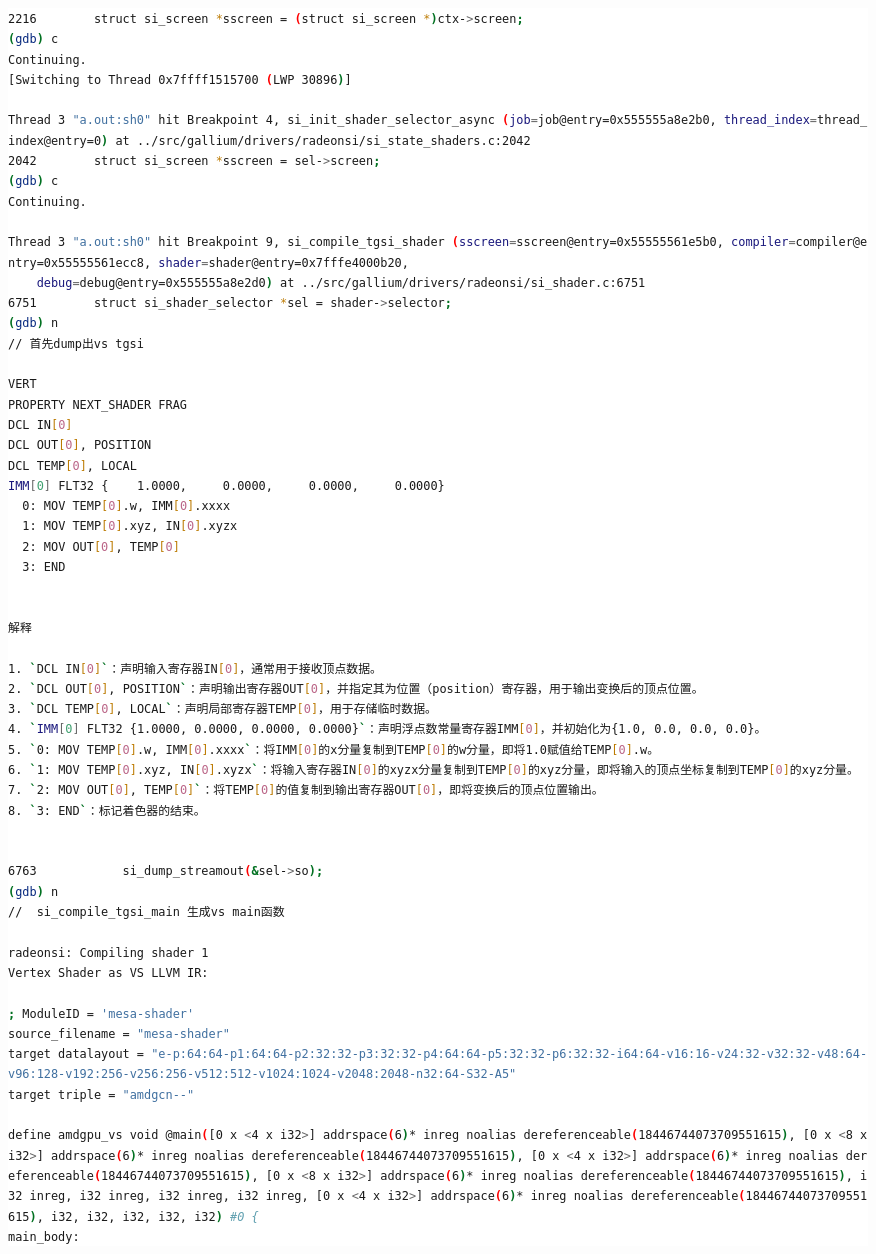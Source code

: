 ```bash
2216		struct si_screen *sscreen = (struct si_screen *)ctx->screen;
(gdb) c
Continuing.
[Switching to Thread 0x7ffff1515700 (LWP 30896)]

Thread 3 "a.out:sh0" hit Breakpoint 4, si_init_shader_selector_async (job=job@entry=0x555555a8e2b0, thread_index=thread_index@entry=0) at ../src/gallium/drivers/radeonsi/si_state_shaders.c:2042
2042		struct si_screen *sscreen = sel->screen;
(gdb) c
Continuing.

Thread 3 "a.out:sh0" hit Breakpoint 9, si_compile_tgsi_shader (sscreen=sscreen@entry=0x55555561e5b0, compiler=compiler@entry=0x55555561ecc8, shader=shader@entry=0x7fffe4000b20, 
    debug=debug@entry=0x555555a8e2d0) at ../src/gallium/drivers/radeonsi/si_shader.c:6751
6751		struct si_shader_selector *sel = shader->selector;
(gdb) n
// 首先dump出vs tgsi

VERT
PROPERTY NEXT_SHADER FRAG
DCL IN[0]
DCL OUT[0], POSITION
DCL TEMP[0], LOCAL
IMM[0] FLT32 {    1.0000,     0.0000,     0.0000,     0.0000}
  0: MOV TEMP[0].w, IMM[0].xxxx
  1: MOV TEMP[0].xyz, IN[0].xyzx
  2: MOV OUT[0], TEMP[0]
  3: END


解释 

1. `DCL IN[0]`：声明输入寄存器IN[0]，通常用于接收顶点数据。
2. `DCL OUT[0], POSITION`：声明输出寄存器OUT[0]，并指定其为位置（position）寄存器，用于输出变换后的顶点位置。
3. `DCL TEMP[0], LOCAL`：声明局部寄存器TEMP[0]，用于存储临时数据。
4. `IMM[0] FLT32 {1.0000, 0.0000, 0.0000, 0.0000}`：声明浮点数常量寄存器IMM[0]，并初始化为{1.0, 0.0, 0.0, 0.0}。
5. `0: MOV TEMP[0].w, IMM[0].xxxx`：将IMM[0]的x分量复制到TEMP[0]的w分量，即将1.0赋值给TEMP[0].w。
6. `1: MOV TEMP[0].xyz, IN[0].xyzx`：将输入寄存器IN[0]的xyzx分量复制到TEMP[0]的xyz分量，即将输入的顶点坐标复制到TEMP[0]的xyz分量。
7. `2: MOV OUT[0], TEMP[0]`：将TEMP[0]的值复制到输出寄存器OUT[0]，即将变换后的顶点位置输出。
8. `3: END`：标记着色器的结束。


6763			si_dump_streamout(&sel->so);
(gdb) n
//  si_compile_tgsi_main 生成vs main函数

radeonsi: Compiling shader 1
Vertex Shader as VS LLVM IR:

; ModuleID = 'mesa-shader'
source_filename = "mesa-shader"
target datalayout = "e-p:64:64-p1:64:64-p2:32:32-p3:32:32-p4:64:64-p5:32:32-p6:32:32-i64:64-v16:16-v24:32-v32:32-v48:64-v96:128-v192:256-v256:256-v512:512-v1024:1024-v2048:2048-n32:64-S32-A5"
target triple = "amdgcn--"

define amdgpu_vs void @main([0 x <4 x i32>] addrspace(6)* inreg noalias dereferenceable(18446744073709551615), [0 x <8 x i32>] addrspace(6)* inreg noalias dereferenceable(18446744073709551615), [0 x <4 x i32>] addrspace(6)* inreg noalias dereferenceable(18446744073709551615), [0 x <8 x i32>] addrspace(6)* inreg noalias dereferenceable(18446744073709551615), i32 inreg, i32 inreg, i32 inreg, i32 inreg, [0 x <4 x i32>] addrspace(6)* inreg noalias dereferenceable(18446744073709551615), i32, i32, i32, i32, i32) #0 {
main_body:
```